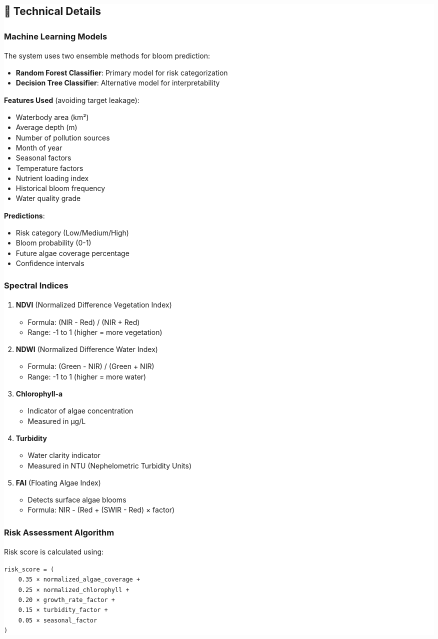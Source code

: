 ## 🧪 Technical Details

### Machine Learning Models

The system uses two ensemble methods for bloom prediction:
- **Random Forest Classifier**: Primary model for risk categorization
- **Decision Tree Classifier**: Alternative model for interpretability

**Features Used** (avoiding target leakage):
- Waterbody area (km²)
- Average depth (m)
- Number of pollution sources
- Month of year
- Seasonal factors
- Temperature factors
- Nutrient loading index
- Historical bloom frequency
- Water quality grade

**Predictions**:
- Risk category (Low/Medium/High)
- Bloom probability (0-1)
- Future algae coverage percentage
- Confidence intervals

### Spectral Indices

1. **NDVI** (Normalized Difference Vegetation Index)
   - Formula: (NIR - Red) / (NIR + Red)
   - Range: -1 to 1 (higher = more vegetation)

2. **NDWI** (Normalized Difference Water Index)
   - Formula: (Green - NIR) / (Green + NIR)
   - Range: -1 to 1 (higher = more water)

3. **Chlorophyll-a**
   - Indicator of algae concentration
   - Measured in μg/L

4. **Turbidity**
   - Water clarity indicator
   - Measured in NTU (Nephelometric Turbidity Units)

5. **FAI** (Floating Algae Index)
   - Detects surface algae blooms
   - Formula: NIR - (Red + (SWIR - Red) × factor)

### Risk Assessment Algorithm

Risk score is calculated using:
```
risk_score = (
    0.35 × normalized_algae_coverage +
    0.25 × normalized_chlorophyll +
    0.20 × growth_rate_factor +
    0.15 × turbidity_factor +
    0.05 × seasonal_factor
)
```
